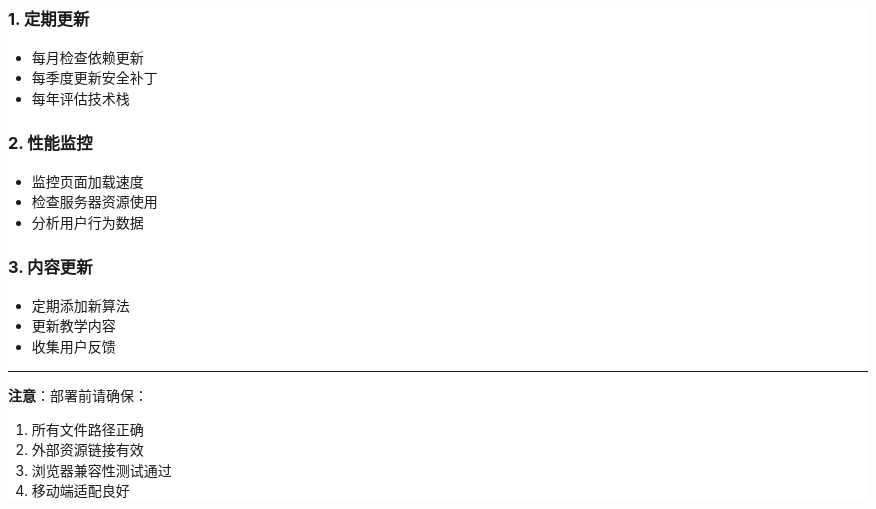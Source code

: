 ### 1. 定期更新
- 每月检查依赖更新
- 每季度更新安全补丁
- 每年评估技术栈

### 2. 性能监控
- 监控页面加载速度
- 检查服务器资源使用
- 分析用户行为数据

### 3. 内容更新
- 定期添加新算法
- 更新教学内容
- 收集用户反馈

---

**注意**：部署前请确保：
1. 所有文件路径正确
2. 外部资源链接有效
3. 浏览器兼容性测试通过
4. 移动端适配良好 